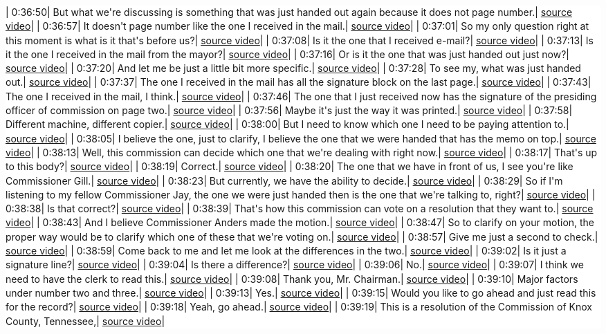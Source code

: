 | 0:36:50| But what we're discussing is something that was just handed out again because it does not page number.| [source video](https://archive.org/details/CoComR267181026?start=2210)|
| 0:36:57| It doesn't page number like the one I received in the mail.| [source video](https://archive.org/details/CoComR267181026?start=2217)|
| 0:37:01| So my only question right at this moment is what is it that's before us?| [source video](https://archive.org/details/CoComR267181026?start=2221)|
| 0:37:08| Is it the one that I received e-mail?| [source video](https://archive.org/details/CoComR267181026?start=2228)|
| 0:37:13| Is it the one I received in the mail from the mayor?| [source video](https://archive.org/details/CoComR267181026?start=2233)|
| 0:37:16| Or is it the one that was just handed out just now?| [source video](https://archive.org/details/CoComR267181026?start=2236)|
| 0:37:20| And let me be just a little bit more specific.| [source video](https://archive.org/details/CoComR267181026?start=2240)|
| 0:37:28| To see my, what was just handed out.| [source video](https://archive.org/details/CoComR267181026?start=2248)|
| 0:37:37| The one I received in the mail has all the signature block on the last page.| [source video](https://archive.org/details/CoComR267181026?start=2257)|
| 0:37:43| The one I received in the mail, I think.| [source video](https://archive.org/details/CoComR267181026?start=2263)|
| 0:37:46| The one that I just received now has the signature of the presiding officer of commission on page two.| [source video](https://archive.org/details/CoComR267181026?start=2266)|
| 0:37:56| Maybe it's just the way it was printed.| [source video](https://archive.org/details/CoComR267181026?start=2276)|
| 0:37:58| Different machine, different copier.| [source video](https://archive.org/details/CoComR267181026?start=2278)|
| 0:38:00| But I need to know which one I need to be paying attention to.| [source video](https://archive.org/details/CoComR267181026?start=2280)|
| 0:38:05| I believe the one, just to clarify, I believe the one that we were handed that has the memo on top.| [source video](https://archive.org/details/CoComR267181026?start=2285)|
| 0:38:13| Well, this commission can decide which one that we're dealing with right now.| [source video](https://archive.org/details/CoComR267181026?start=2293)|
| 0:38:17| That's up to this body?| [source video](https://archive.org/details/CoComR267181026?start=2297)|
| 0:38:19| Correct.| [source video](https://archive.org/details/CoComR267181026?start=2299)|
| 0:38:20| The one that we have in front of us, I see you're like Commissioner Gill.| [source video](https://archive.org/details/CoComR267181026?start=2300)|
| 0:38:23| But currently, we have the ability to decide.| [source video](https://archive.org/details/CoComR267181026?start=2303)|
| 0:38:29| So if I'm listening to my fellow Commissioner Jay, the one we were just handed then is the one that we're talking to, right?| [source video](https://archive.org/details/CoComR267181026?start=2309)|
| 0:38:38| Is that correct?| [source video](https://archive.org/details/CoComR267181026?start=2318)|
| 0:38:39| That's how this commission can vote on a resolution that they want to.| [source video](https://archive.org/details/CoComR267181026?start=2319)|
| 0:38:43| And I believe Commissioner Anders made the motion.| [source video](https://archive.org/details/CoComR267181026?start=2323)|
| 0:38:47| So to clarify on your motion, the proper way would be to clarify which one of these that we're voting on.| [source video](https://archive.org/details/CoComR267181026?start=2327)|
| 0:38:57| Give me just a second to check.| [source video](https://archive.org/details/CoComR267181026?start=2337)|
| 0:38:59| Come back to me and let me look at the differences in the two.| [source video](https://archive.org/details/CoComR267181026?start=2339)|
| 0:39:02| Is it just a signature line?| [source video](https://archive.org/details/CoComR267181026?start=2342)|
| 0:39:04| Is there a difference?| [source video](https://archive.org/details/CoComR267181026?start=2344)|
| 0:39:06| No.| [source video](https://archive.org/details/CoComR267181026?start=2346)|
| 0:39:07| I think we need to have the clerk to read this.| [source video](https://archive.org/details/CoComR267181026?start=2347)|
| 0:39:08| Thank you, Mr. Chairman.| [source video](https://archive.org/details/CoComR267181026?start=2348)|
| 0:39:10| Major factors under number two and three.| [source video](https://archive.org/details/CoComR267181026?start=2350)|
| 0:39:13| Yes.| [source video](https://archive.org/details/CoComR267181026?start=2353)|
| 0:39:15| Would you like to go ahead and just read this for the record?| [source video](https://archive.org/details/CoComR267181026?start=2355)|
| 0:39:18| Yeah, go ahead.| [source video](https://archive.org/details/CoComR267181026?start=2358)|
| 0:39:19| This is a resolution of the Commission of Knox County, Tennessee,| [source video](https://archive.org/details/CoComR267181026?start=2359)|